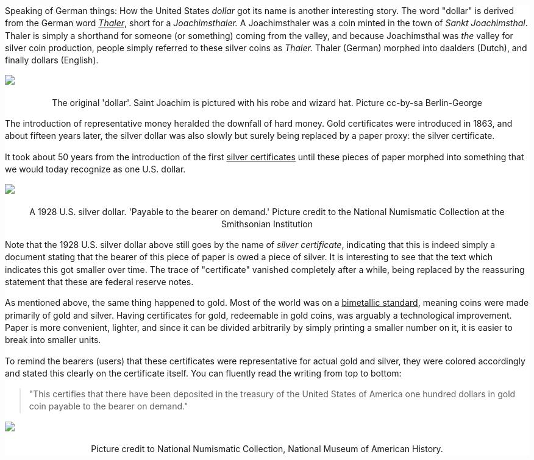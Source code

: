 Speaking of German things: How the United States *dollar* got its name
is another interesting story. The word "dollar" is derived from the
German word *[Thaler](https://en.wikipedia.org/wiki/Thaler)*, short for a *Joachimsthaler.* A Joachimsthaler
was a coin minted in the town of *Sankt Joachimsthal*. Thaler is simply
a shorthand for someone (or something) coming from the valley, and
because Joachimsthal was *the* valley for silver coin production, people
simply referred to these silver coins as *Thaler.* Thaler (German)
morphed into daalders (Dutch), and finally dollars (English).

![](/images/21-lessons/joachimsthaler.png)
<center v-pre>The original 'dollar'. Saint Joachim is pictured with his robe and wizard hat. Picture cc-by-sa Berlin-George</center>

The introduction of representative money heralded the downfall of hard
money. Gold certificates were introduced in 1863, and about fifteen
years later, the silver dollar was also slowly but surely being replaced
by a paper proxy: the silver certificate.

It took about 50 years from the introduction of the first [silver certificates](https://en.wikipedia.org/wiki/Silver_certificate_%28United_States%29) until these pieces of paper morphed into something that we
would today recognize as one U.S. dollar.

![](/images/21-lessons/us-silver-dollar-note-smaller.png)
<center v-pre>A 1928 U.S. silver dollar. 'Payable to the bearer on demand.' Picture credit to the National Numismatic Collection at the Smithsonian Institution</center>

Note that the 1928 U.S. silver dollar above still goes by the name of
*silver certificate*, indicating that this is indeed simply a document
stating that the bearer of this piece of paper is owed a piece of
silver. It is interesting to see that the text which indicates this got
smaller over time. The trace of "certificate" vanished completely after
a while, being replaced by the reassuring statement that these are
federal reserve notes.

As mentioned above, the same thing happened to gold. Most of the world
was on a [bimetallic standard](https://en.wikipedia.org/wiki/Bimetallism), meaning coins were made primarily of
gold and silver. Having certificates for gold, redeemable in gold coins,
was arguably a technological improvement. Paper is more convenient,
lighter, and since it can be divided arbitrarily by simply printing a
smaller number on it, it is easier to break into smaller units.

To remind the bearers (users) that these certificates were
representative for actual gold and silver, they were colored accordingly
and stated this clearly on the certificate itself. You can fluently read
the writing from top to bottom:

> "This certifies that there have been deposited in the treasury of the
> United States of America one hundred dollars in gold coin payable to
> the bearer on demand."

![](/images/21-lessons/us-gold-cert-100-smaller.png)
<center v-pre>Picture credit to National Numismatic Collection, National Museum of American History.</center>
